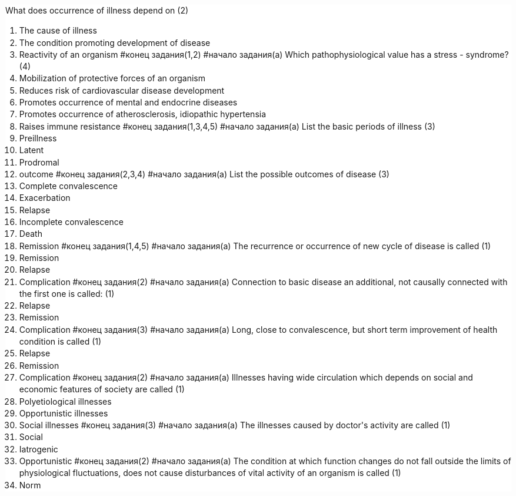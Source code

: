 What does occurrence of illness depend on (2)
1) The cause of illness
2) The condition promoting development of disease
3) Reactivity of an organism
#конец задания(1,2)
#начало задания(а)
Which pathophysiological value has a stress - syndrome? (4)
1) Mobilization of protective forces of an organism
2) Reduces risk of cardiovascular disease development
3) Promotes occurrence of mental and endocrine diseases
4) Promotes occurrence of atherosclerosis, idiopathic hypertensia
5) Raises immune resistance
#конец задания(1,3,4,5)
#начало задания(а)
List the basic periods of illness (3)
1) Preillness
2) Latent
3) Prodromal
4) outcome
#конец задания(2,3,4)
#начало задания(а)
List the possible outcomes of disease (3)
1) Complete convalescence
2) Exacerbation
3) Relapse
4) Incomplete convalescence
5) Death
6) Remission
#конец задания(1,4,5)
#начало задания(а)
The recurrence or occurrence of new cycle of disease is called (1)
1) Remission
2) Relapse
3) Complication
#конец задания(2)
#начало задания(а)
Connection to basic disease an additional, not causally connected with the first one is called: (1)
1) Relapse
2) Remission
3) Complication
#конец задания(3)
#начало задания(а)
Long, close to convalescence, but short term improvement of health condition is called (1)
1) Relapse
2) Remission
3) Complication
#конец задания(2)
#начало задания(а)
Illnesses having wide circulation which depends on social and economic features of society are called (1)
1) Polyetiological illnesses
2) Opportunistic illnesses
3) Social illnesses
#конец задания(3)
#начало задания(а)
The illnesses caused by doctor's activity are called (1)
1) Social
2) Iatrogenic
3) Opportunistic
#конец задания(2)
#начало задания(а)
The condition at which function changes do not fall outside the limits of physiological fluctuations, does not cause disturbances of vital activity of an organism is called (1)
1) Norm